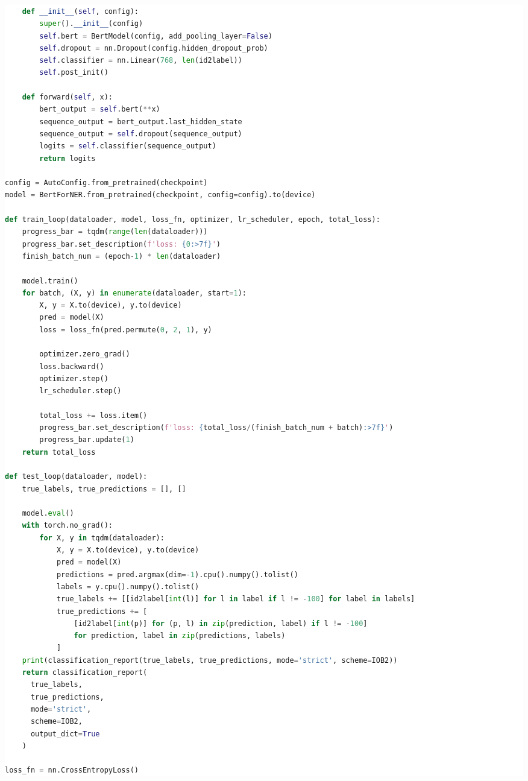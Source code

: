 ```python
    def __init__(self, config):
        super().__init__(config)
        self.bert = BertModel(config, add_pooling_layer=False)
        self.dropout = nn.Dropout(config.hidden_dropout_prob)
        self.classifier = nn.Linear(768, len(id2label))
        self.post_init()

    def forward(self, x):
        bert_output = self.bert(**x)
        sequence_output = bert_output.last_hidden_state
        sequence_output = self.dropout(sequence_output)
        logits = self.classifier(sequence_output)
        return logits

config = AutoConfig.from_pretrained(checkpoint)
model = BertForNER.from_pretrained(checkpoint, config=config).to(device)

def train_loop(dataloader, model, loss_fn, optimizer, lr_scheduler, epoch, total_loss):
    progress_bar = tqdm(range(len(dataloader)))
    progress_bar.set_description(f'loss: {0:>7f}')
    finish_batch_num = (epoch-1) * len(dataloader)
    
    model.train()
    for batch, (X, y) in enumerate(dataloader, start=1):
        X, y = X.to(device), y.to(device)
        pred = model(X)
        loss = loss_fn(pred.permute(0, 2, 1), y)

        optimizer.zero_grad()
        loss.backward()
        optimizer.step()
        lr_scheduler.step()

        total_loss += loss.item()
        progress_bar.set_description(f'loss: {total_loss/(finish_batch_num + batch):>7f}')
        progress_bar.update(1)
    return total_loss

def test_loop(dataloader, model):
    true_labels, true_predictions = [], []

    model.eval()
    with torch.no_grad():
        for X, y in tqdm(dataloader):
            X, y = X.to(device), y.to(device)
            pred = model(X)
            predictions = pred.argmax(dim=-1).cpu().numpy().tolist()
            labels = y.cpu().numpy().tolist()
            true_labels += [[id2label[int(l)] for l in label if l != -100] for label in labels]
            true_predictions += [
                [id2label[int(p)] for (p, l) in zip(prediction, label) if l != -100]
                for prediction, label in zip(predictions, labels)
            ]
    print(classification_report(true_labels, true_predictions, mode='strict', scheme=IOB2))
    return classification_report(
      true_labels, 
      true_predictions, 
      mode='strict', 
      scheme=IOB2, 
      output_dict=True
    )

loss_fn = nn.CrossEntropyLoss()
```